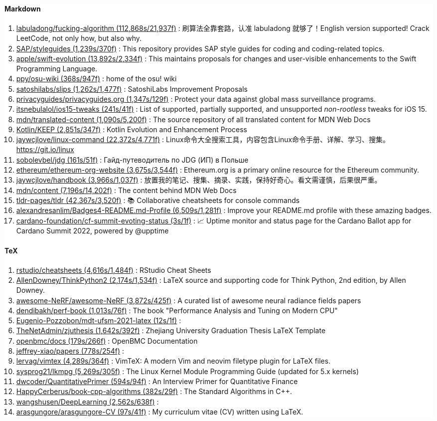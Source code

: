 
#### Markdown
1. [labuladong/fucking-algorithm (112,868s/21,937f)](https://github.com/labuladong/fucking-algorithm) : 刷算法全靠套路，认准 labuladong 就够了！English version supported! Crack LeetCode, not only how, but also why.
2. [SAP/styleguides (1,239s/370f)](https://github.com/SAP/styleguides) : This repository provides SAP style guides for coding and coding-related topics.
3. [apple/swift-evolution (13,892s/2,334f)](https://github.com/apple/swift-evolution) : This maintains proposals for changes and user-visible enhancements to the Swift Programming Language.
4. [ppy/osu-wiki (368s/947f)](https://github.com/ppy/osu-wiki) : home of the osu! wiki
5. [satoshilabs/slips (1,262s/1,477f)](https://github.com/satoshilabs/slips) : SatoshiLabs Improvement Proposals
6. [privacyguides/privacyguides.org (1,347s/129f)](https://github.com/privacyguides/privacyguides.org) : Protect your data against global mass surveillance programs.
7. [itsnebulalol/ios15-tweaks (241s/41f)](https://github.com/itsnebulalol/ios15-tweaks) : List of supported, partially supported, and unsupported *non-rootless* tweaks for iOS 15.
8. [mdn/translated-content (1,090s/5,200f)](https://github.com/mdn/translated-content) : The source repository of all translated content for MDN Web Docs
9. [Kotlin/KEEP (2,851s/347f)](https://github.com/Kotlin/KEEP) : Kotlin Evolution and Enhancement Process
10. [jaywcjlove/linux-command (22,372s/4,771f)](https://github.com/jaywcjlove/linux-command) : Linux命令大全搜索工具，内容包含Linux命令手册、详解、学习、搜集。https://git.io/linux
11. [sobolevbel/jdg (161s/51f)](https://github.com/sobolevbel/jdg) : Гайд-путеводитель по JDG (ИП) в Польше
12. [ethereum/ethereum-org-website (3,675s/3,544f)](https://github.com/ethereum/ethereum-org-website) : Ethereum.org is a primary online resource for the Ethereum community.
13. [jaywcjlove/handbook (3,966s/1,037f)](https://github.com/jaywcjlove/handbook) : 放置我的笔记、搜集、摘录、实践，保持好奇心。看文需谨慎，后果很严重。
14. [mdn/content (7,196s/14,202f)](https://github.com/mdn/content) : The content behind MDN Web Docs
15. [tldr-pages/tldr (42,367s/3,520f)](https://github.com/tldr-pages/tldr) : 📚 Collaborative cheatsheets for console commands
16. [alexandresanlim/Badges4-README.md-Profile (6,509s/1,281f)](https://github.com/alexandresanlim/Badges4-README.md-Profile) : Improve your README.md profile with these amazing badges.
17. [cardano-foundation/cf-summit-evoting-status (3s/1f)](https://github.com/cardano-foundation/cf-summit-evoting-status) : 📈 Uptime monitor and status page for the Cardano Ballot app for Cardano Summit 2022, powered by @upptime

#### TeX
1. [rstudio/cheatsheets (4,616s/1,484f)](https://github.com/rstudio/cheatsheets) : RStudio Cheat Sheets
2. [AllenDowney/ThinkPython2 (2,174s/1,534f)](https://github.com/AllenDowney/ThinkPython2) : LaTeX source and supporting code for Think Python, 2nd edition, by Allen Downey.
3. [awesome-NeRF/awesome-NeRF (3,872s/425f)](https://github.com/awesome-NeRF/awesome-NeRF) : A curated list of awesome neural radiance fields papers
4. [dendibakh/perf-book (1,013s/76f)](https://github.com/dendibakh/perf-book) : The book "Performance Analysis and Tuning on Modern CPU"
5. [Eugenio-Pozzobon/mdt-ufsm-2021-latex (12s/1f)](https://github.com/Eugenio-Pozzobon/mdt-ufsm-2021-latex) : 
6. [TheNetAdmin/zjuthesis (1,642s/392f)](https://github.com/TheNetAdmin/zjuthesis) : Zhejiang University Graduation Thesis LaTeX Template
7. [openbmc/docs (179s/266f)](https://github.com/openbmc/docs) : OpenBMC Documentation
8. [jeffrey-xiao/papers (778s/254f)](https://github.com/jeffrey-xiao/papers) : 
9. [lervag/vimtex (4,289s/364f)](https://github.com/lervag/vimtex) : VimTeX: A modern Vim and neovim filetype plugin for LaTeX files.
10. [sysprog21/lkmpg (5,269s/305f)](https://github.com/sysprog21/lkmpg) : The Linux Kernel Module Programming Guide (updated for 5.x kernels)
11. [dwcoder/QuantitativePrimer (594s/94f)](https://github.com/dwcoder/QuantitativePrimer) : An Interview Primer for Quantitative Finance
12. [HappyCerberus/book-cpp-algorithms (382s/29f)](https://github.com/HappyCerberus/book-cpp-algorithms) : The Standard Algorithms in C++.
13. [wangshusen/DeepLearning (2,562s/638f)](https://github.com/wangshusen/DeepLearning) : 
14. [arasgungore/arasgungore-CV (97s/41f)](https://github.com/arasgungore/arasgungore-CV) : My curriculum vitae (CV) written using LaTeX.